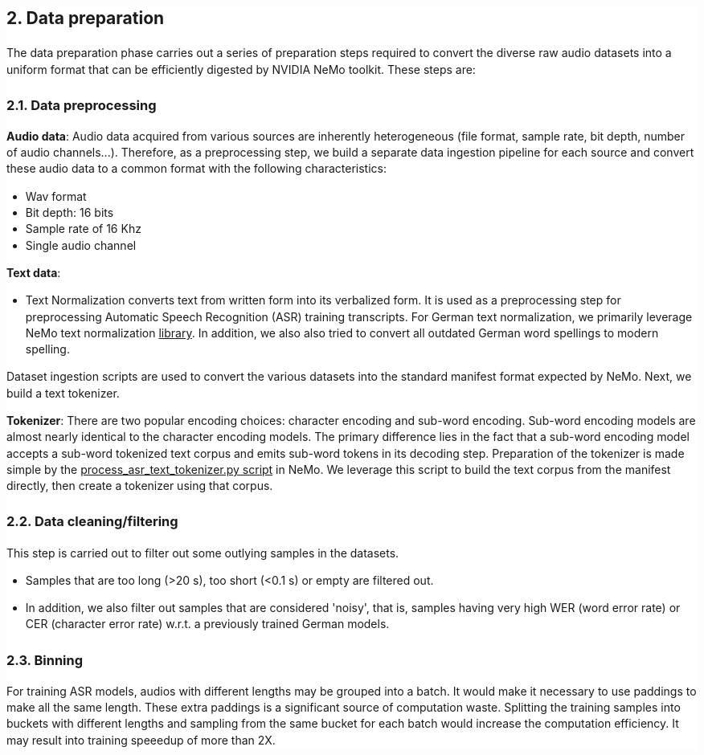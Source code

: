 ## 2. Data preparation

The data preparation phase carries out a series of preparation steps required to convert the diverse raw audio datasets into a uniform format that can be efficiently digested by NVIDIA NeMo toolkit. These steps are:

### 2.1. Data preprocessing

**Audio data**: Audio data acquired from various sources are inherently heterogeneous (file format, sample rate, bit depth, number of audio channels...). Therefore, as a preprocessing step, we build a separate data ingestion pipeline for each source and convert these audio data to a common format with the following characteristics:
- Wav format
- Bit depth: 16 bits
- Sample rate of 16 Khz
- Single audio channel

**Text data**:

- Text Normalization converts text from written form into its verbalized form. It is used as a preprocessing step for preprocessing Automatic Speech Recognition (ASR) training transcripts. For German text normalization, we primarily leverage NeMo text normalization [library](https://github.com/NVIDIA/NeMo/tree/main/nemo_text_processing/text_normalization/de). In addition, we also also tried to convert all outdated German word spellings to modern spelling.

Dataset ingestion scripts are used to convert the various datasets into the standard manifest format expected by NeMo. Next, we build a text tokenizer.


**Tokenizer**: There are two popular encoding choices: character encoding and sub-word encoding. Sub-word encoding models are almost nearly identical to the character encoding models. The primary difference lies in the fact that a sub-word encoding model accepts a sub-word tokenized text corpus and emits sub-word tokens in its decoding step.
Preparation of the tokenizer is made simple by the [process_asr_text_tokenizer.py script](https://github.com/NVIDIA/NeMo/blob/main/scripts/tokenizers/process_asr_text_tokenizer.py) in NeMo. We leverage this script to build the text corpus from the manifest directly, then create a tokenizer using that corpus.



### 2.2. Data cleaning/filtering

This step is carried out to filter out some outlying samples in the datasets.

- Samples that are too long (>20 s), too short (<0.1 s) or empty are filtered out.

- In addition, we also filter out samples that are considered 'noisy', that is, samples having very high WER (word error rate) or CER (character error rate) w.r.t. a previously trained German models.


### 2.3. Binning

For training ASR models, audios with different lengths may be grouped into a batch. It would make it necessary to use paddings to make all the same length. These extra paddings is a significant source of computation waste. Splitting the training samples into buckets with different lengths and sampling from the same bucket for each batch would increase the computation efficiency. It may result into training speeedup of more than 2X.
